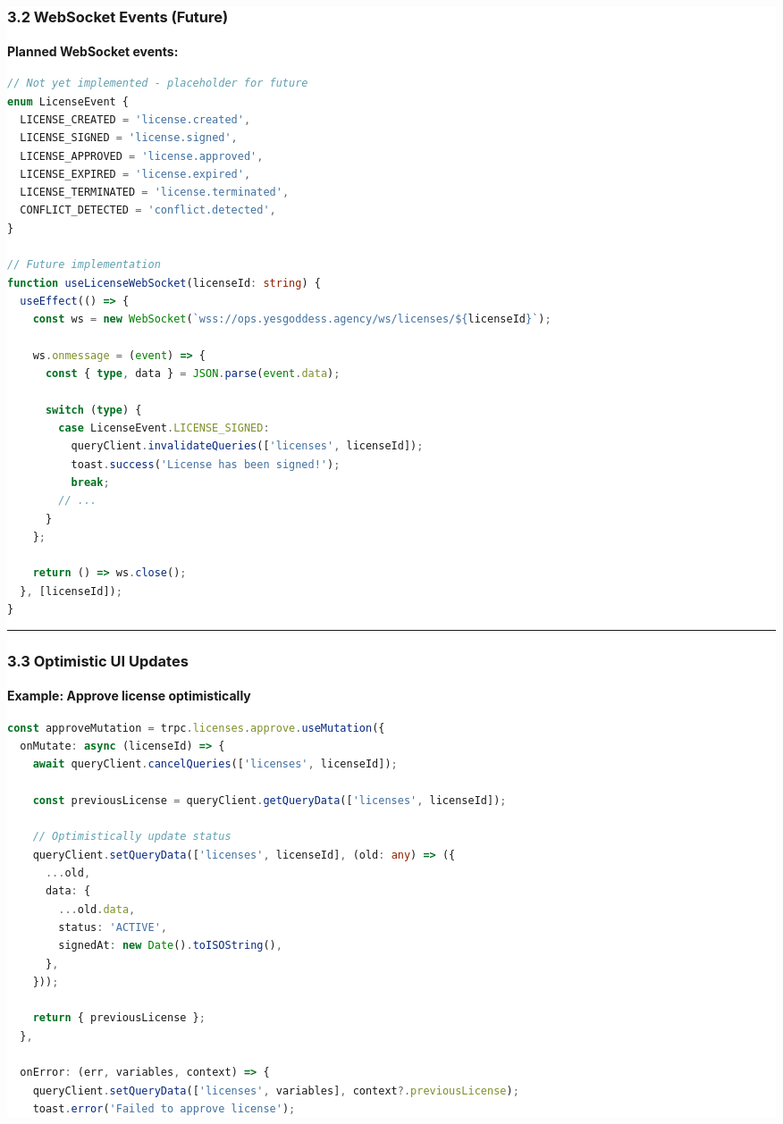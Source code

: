 
### 3.2 WebSocket Events (Future)

**Planned WebSocket events:**
```typescript
// Not yet implemented - placeholder for future
enum LicenseEvent {
  LICENSE_CREATED = 'license.created',
  LICENSE_SIGNED = 'license.signed',
  LICENSE_APPROVED = 'license.approved',
  LICENSE_EXPIRED = 'license.expired',
  LICENSE_TERMINATED = 'license.terminated',
  CONFLICT_DETECTED = 'conflict.detected',
}

// Future implementation
function useLicenseWebSocket(licenseId: string) {
  useEffect(() => {
    const ws = new WebSocket(`wss://ops.yesgoddess.agency/ws/licenses/${licenseId}`);
    
    ws.onmessage = (event) => {
      const { type, data } = JSON.parse(event.data);
      
      switch (type) {
        case LicenseEvent.LICENSE_SIGNED:
          queryClient.invalidateQueries(['licenses', licenseId]);
          toast.success('License has been signed!');
          break;
        // ...
      }
    };
    
    return () => ws.close();
  }, [licenseId]);
}
```

---

### 3.3 Optimistic UI Updates

**Example: Approve license optimistically**
```typescript
const approveMutation = trpc.licenses.approve.useMutation({
  onMutate: async (licenseId) => {
    await queryClient.cancelQueries(['licenses', licenseId]);
    
    const previousLicense = queryClient.getQueryData(['licenses', licenseId]);
    
    // Optimistically update status
    queryClient.setQueryData(['licenses', licenseId], (old: any) => ({
      ...old,
      data: {
        ...old.data,
        status: 'ACTIVE',
        signedAt: new Date().toISOString(),
      },
    }));
    
    return { previousLicense };
  },
  
  onError: (err, variables, context) => {
    queryClient.setQueryData(['licenses', variables], context?.previousLicense);
    toast.error('Failed to approve license');
```